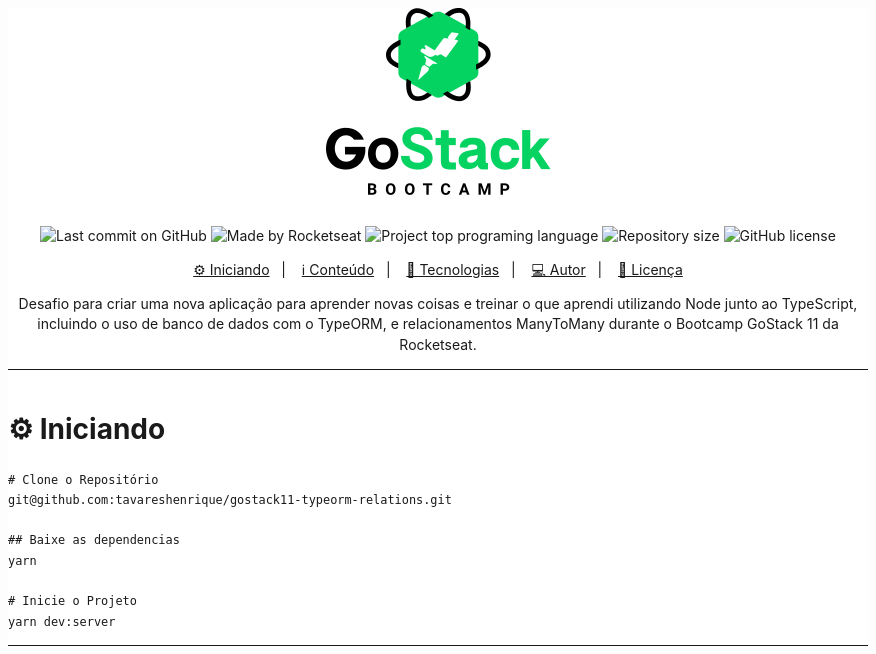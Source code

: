 <h1 align="center">
  <img alt="GoStack" src="./assets/gostack.png">
</h1>

<p align="center">
  <img alt="Last commit on GitHub" src="https://img.shields.io/github/last-commit/tavareshenrique/gostack11-typeorm-relations?color=7D40E7">
  <img alt="Made by Rocketseat" src="https://img.shields.io/badge/made%20by-Rocketseat-%20?color=7D40E7">
  <img alt="Project top programing language" src="https://img.shields.io/github/languages/top/tavareshenrique/gostack11-typeorm-relations?color=7D40E7">
  <img alt="Repository size" src="https://img.shields.io/github/repo-size/tavareshenrique/gostack11-typeorm-relations?color=7D40E7">
  <img alt="GitHub license" src="https://img.shields.io/github/license/tavareshenrique/gostack11-typeorm-relations?color=7D40E7">
</p>

<p align="center">
  <a href="#information_source-content">⚙️ Iniciando</a>&nbsp;&nbsp;&nbsp;|&nbsp;&nbsp;&nbsp;
  <a href="#information_source-content">ℹ️ Conteúdo</a>&nbsp;&nbsp;&nbsp;|&nbsp;&nbsp;&nbsp;
  <a href="#rocket-technologies">🚀 Tecnologias</a>&nbsp;&nbsp;&nbsp;|&nbsp;&nbsp;&nbsp;
  <a href="#computer-author">💻 Autor</a>&nbsp;&nbsp;&nbsp;|&nbsp;&nbsp;&nbsp;
  <a href="#memo-license">📝 Licença</a>
</p>

<p align="center">
  Desafio para criar uma nova aplicação para aprender novas coisas e treinar o que aprendi utilizando Node junto ao TypeScript, incluindo o uso de banco de dados com o TypeORM, e relacionamentos ManyToMany durante o Bootcamp GoStack 11 da Rocketseat.
</p>

---

# :gear: Iniciando

```shell
# Clone o Repositório
git@github.com:tavareshenrique/gostack11-typeorm-relations.git

## Baixe as dependencias
yarn

# Inicie o Projeto
yarn dev:server
```

---